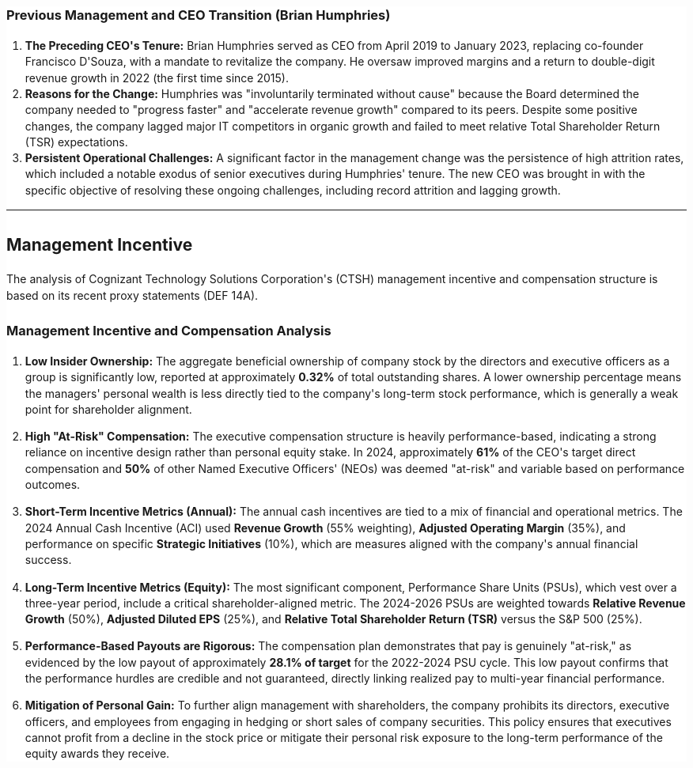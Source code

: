 ### Previous Management and CEO Transition (Brian Humphries)

1.  **The Preceding CEO's Tenure:** Brian Humphries served as CEO from April 2019 to January 2023, replacing co-founder Francisco D'Souza, with a mandate to revitalize the company. He oversaw improved margins and a return to double-digit revenue growth in 2022 (the first time since 2015).
2.  **Reasons for the Change:** Humphries was "involuntarily terminated without cause" because the Board determined the company needed to "progress faster" and "accelerate revenue growth" compared to its peers. Despite some positive changes, the company lagged major IT competitors in organic growth and failed to meet relative Total Shareholder Return (TSR) expectations.
3.  **Persistent Operational Challenges:** A significant factor in the management change was the persistence of high attrition rates, which included a notable exodus of senior executives during Humphries' tenure. The new CEO was brought in with the specific objective of resolving these ongoing challenges, including record attrition and lagging growth.

---

## Management Incentive

The analysis of Cognizant Technology Solutions Corporation's (CTSH) management incentive and compensation structure is based on its recent proxy statements (DEF 14A).

### **Management Incentive and Compensation Analysis**

1.  **Low Insider Ownership:** The aggregate beneficial ownership of company stock by the directors and executive officers as a group is significantly low, reported at approximately **0.32%** of total outstanding shares. A lower ownership percentage means the managers' personal wealth is less directly tied to the company's long-term stock performance, which is generally a weak point for shareholder alignment.

2.  **High "At-Risk" Compensation:** The executive compensation structure is heavily performance-based, indicating a strong reliance on incentive design rather than personal equity stake. In 2024, approximately **61%** of the CEO's target direct compensation and **50%** of other Named Executive Officers' (NEOs) was deemed "at-risk" and variable based on performance outcomes.

3.  **Short-Term Incentive Metrics (Annual):** The annual cash incentives are tied to a mix of financial and operational metrics. The 2024 Annual Cash Incentive (ACI) used **Revenue Growth** (55% weighting), **Adjusted Operating Margin** (35%), and performance on specific **Strategic Initiatives** (10%), which are measures aligned with the company's annual financial success.

4.  **Long-Term Incentive Metrics (Equity):** The most significant component, Performance Share Units (PSUs), which vest over a three-year period, include a critical shareholder-aligned metric. The 2024-2026 PSUs are weighted towards **Relative Revenue Growth** (50%), **Adjusted Diluted EPS** (25%), and **Relative Total Shareholder Return (TSR)** versus the S&P 500 (25%).

5.  **Performance-Based Payouts are Rigorous:** The compensation plan demonstrates that pay is genuinely "at-risk," as evidenced by the low payout of approximately **28.1% of target** for the 2022-2024 PSU cycle. This low payout confirms that the performance hurdles are credible and not guaranteed, directly linking realized pay to multi-year financial performance.

6.  **Mitigation of Personal Gain:** To further align management with shareholders, the company prohibits its directors, executive officers, and employees from engaging in hedging or short sales of company securities. This policy ensures that executives cannot profit from a decline in the stock price or mitigate their personal risk exposure to the long-term performance of the equity awards they receive.
